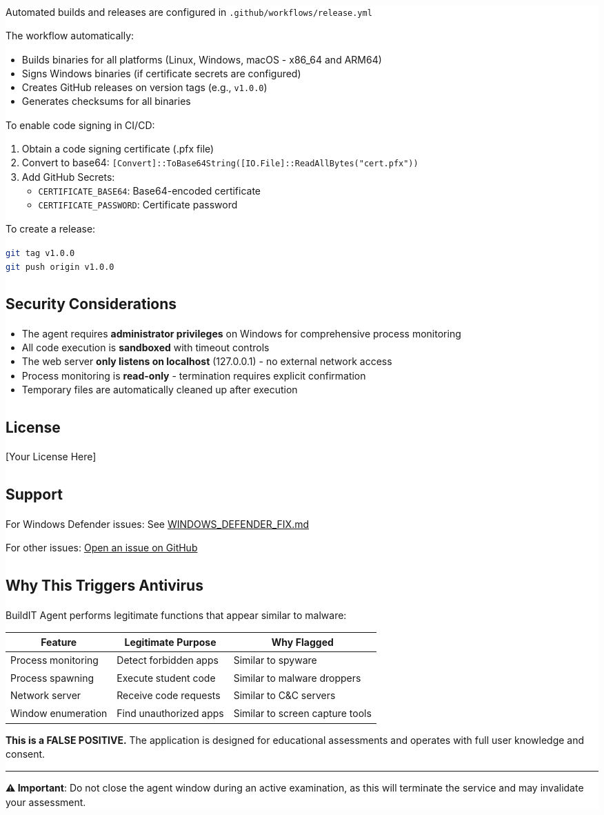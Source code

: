 Automated builds and releases are configured in `.github/workflows/release.yml`

The workflow automatically:
- Builds binaries for all platforms (Linux, Windows, macOS - x86_64 and ARM64)
- Signs Windows binaries (if certificate secrets are configured)
- Creates GitHub releases on version tags (e.g., `v1.0.0`)
- Generates checksums for all binaries

To enable code signing in CI/CD:
1. Obtain a code signing certificate (.pfx file)
2. Convert to base64: `[Convert]::ToBase64String([IO.File]::ReadAllBytes("cert.pfx"))`
3. Add GitHub Secrets:
   - `CERTIFICATE_BASE64`: Base64-encoded certificate
   - `CERTIFICATE_PASSWORD`: Certificate password

To create a release:
```bash
git tag v1.0.0
git push origin v1.0.0
```

## Security Considerations

- The agent requires **administrator privileges** on Windows for comprehensive process monitoring
- All code execution is **sandboxed** with timeout controls
- The web server **only listens on localhost** (127.0.0.1) - no external network access
- Process monitoring is **read-only** - termination requires explicit confirmation
- Temporary files are automatically cleaned up after execution

## License

[Your License Here]

## Support

For Windows Defender issues: See [WINDOWS_DEFENDER_FIX.md](WINDOWS_DEFENDER_FIX.md)

For other issues: [Open an issue on GitHub](https://github.com/Harshith-10/build-it-agent/issues)

## Why This Triggers Antivirus

BuildIT Agent performs legitimate functions that appear similar to malware:

| Feature | Legitimate Purpose | Why Flagged |
|---------|-------------------|-------------|
| Process monitoring | Detect forbidden apps | Similar to spyware |
| Process spawning | Execute student code | Similar to malware droppers |
| Network server | Receive code requests | Similar to C&C servers |
| Window enumeration | Find unauthorized apps | Similar to screen capture tools |

**This is a FALSE POSITIVE.** The application is designed for educational assessments and operates with full user knowledge and consent.

---

**⚠️ Important**: Do not close the agent window during an active examination, as this will terminate the service and may invalidate your assessment.
